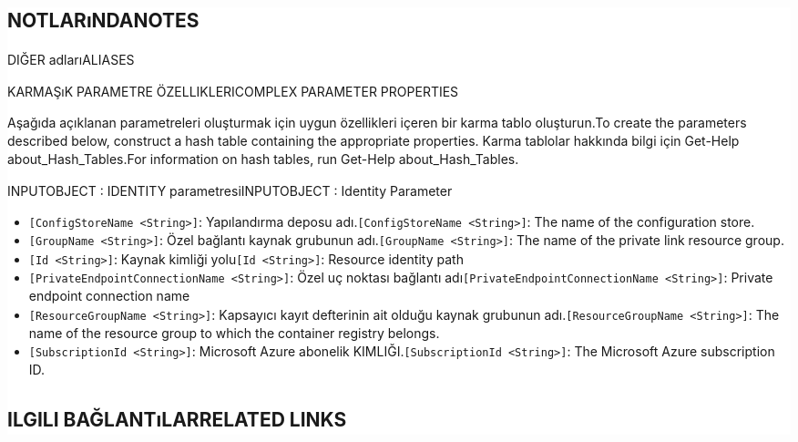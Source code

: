 ## <span data-ttu-id="351a7-138">NOTLARıNDA</span><span class="sxs-lookup"><span data-stu-id="351a7-138">NOTES</span></span>

<span data-ttu-id="351a7-139">DIĞER adları</span><span class="sxs-lookup"><span data-stu-id="351a7-139">ALIASES</span></span>

<span data-ttu-id="351a7-140">KARMAŞıK PARAMETRE ÖZELLIKLERI</span><span class="sxs-lookup"><span data-stu-id="351a7-140">COMPLEX PARAMETER PROPERTIES</span></span>

<span data-ttu-id="351a7-141">Aşağıda açıklanan parametreleri oluşturmak için uygun özellikleri içeren bir karma tablo oluşturun.</span><span class="sxs-lookup"><span data-stu-id="351a7-141">To create the parameters described below, construct a hash table containing the appropriate properties.</span></span> <span data-ttu-id="351a7-142">Karma tablolar hakkında bilgi için Get-Help about_Hash_Tables.</span><span class="sxs-lookup"><span data-stu-id="351a7-142">For information on hash tables, run Get-Help about_Hash_Tables.</span></span>


<span data-ttu-id="351a7-143">INPUTOBJECT <IAppConfigurationIdentity> : IDENTITY parametresi</span><span class="sxs-lookup"><span data-stu-id="351a7-143">INPUTOBJECT <IAppConfigurationIdentity>: Identity Parameter</span></span>
  - <span data-ttu-id="351a7-144">`[ConfigStoreName <String>]`: Yapılandırma deposu adı.</span><span class="sxs-lookup"><span data-stu-id="351a7-144">`[ConfigStoreName <String>]`: The name of the configuration store.</span></span>
  - <span data-ttu-id="351a7-145">`[GroupName <String>]`: Özel bağlantı kaynak grubunun adı.</span><span class="sxs-lookup"><span data-stu-id="351a7-145">`[GroupName <String>]`: The name of the private link resource group.</span></span>
  - <span data-ttu-id="351a7-146">`[Id <String>]`: Kaynak kimliği yolu</span><span class="sxs-lookup"><span data-stu-id="351a7-146">`[Id <String>]`: Resource identity path</span></span>
  - <span data-ttu-id="351a7-147">`[PrivateEndpointConnectionName <String>]`: Özel uç noktası bağlantı adı</span><span class="sxs-lookup"><span data-stu-id="351a7-147">`[PrivateEndpointConnectionName <String>]`: Private endpoint connection name</span></span>
  - <span data-ttu-id="351a7-148">`[ResourceGroupName <String>]`: Kapsayıcı kayıt defterinin ait olduğu kaynak grubunun adı.</span><span class="sxs-lookup"><span data-stu-id="351a7-148">`[ResourceGroupName <String>]`: The name of the resource group to which the container registry belongs.</span></span>
  - <span data-ttu-id="351a7-149">`[SubscriptionId <String>]`: Microsoft Azure abonelik KIMLIĞI.</span><span class="sxs-lookup"><span data-stu-id="351a7-149">`[SubscriptionId <String>]`: The Microsoft Azure subscription ID.</span></span>

## <span data-ttu-id="351a7-150">ILGILI BAĞLANTıLAR</span><span class="sxs-lookup"><span data-stu-id="351a7-150">RELATED LINKS</span></span>

